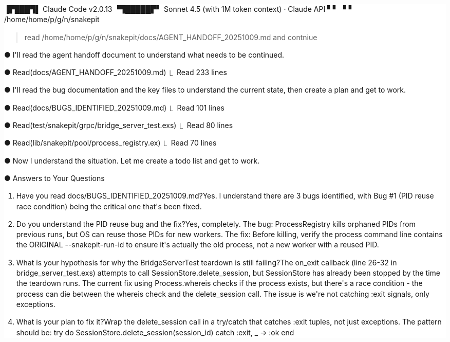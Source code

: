 
 ▐▛███▜▌   Claude Code v2.0.13
▝▜█████▛▘  Sonnet 4.5 (with 1M token context) · Claude API
  ▘▘ ▝▝    /home/home/p/g/n/snakepit

> read /home/home/p/g/n/snakepit/docs/AGENT_HANDOFF_20251009.md and contniue

● I'll read the agent handoff document to understand what needs to be continued.

● Read(docs/AGENT_HANDOFF_20251009.md)
  ⎿  Read 233 lines

● I'll read the bug documentation and the key files to understand the current state, then create a plan and get to work.

● Read(docs/BUGS_IDENTIFIED_20251009.md)
  ⎿  Read 101 lines

● Read(test/snakepit/grpc/bridge_server_test.exs)
  ⎿  Read 80 lines

● Read(lib/snakepit/pool/process_registry.ex)
  ⎿  Read 70 lines

● Now I understand the situation. Let me create a todo list and get to work.

● Answers to Your Questions

  1. Have you read docs/BUGS_IDENTIFIED_20251009.md?Yes. I understand there are 3 bugs identified, with Bug #1 (PID reuse
  race condition) being the critical one that's been fixed.

  2. Do you understand the PID reuse bug and the fix?Yes, completely. The bug: ProcessRegistry kills orphaned PIDs from
  previous runs, but OS can reuse those PIDs for new workers. The fix: Before killing, verify the process command line
  contains the ORIGINAL --snakepit-run-id to ensure it's actually the old process, not a new worker with a reused PID.

  3. What is your hypothesis for why the BridgeServerTest teardown is still failing?The on_exit callback (line 26-32 in
  bridge_server_test.exs) attempts to call SessionStore.delete_session, but SessionStore has already been stopped by the
  time the teardown runs. The current fix using Process.whereis checks if the process exists, but there's a race condition -
   the process can die between the whereis check and the delete_session call. The issue is we're not catching :exit signals,
   only exceptions.

  4. What is your plan to fix it?Wrap the delete_session call in a try/catch that catches :exit tuples, not just exceptions.
   The pattern should be:
  try do
    SessionStore.delete_session(session_id)
  catch
    :exit, _ -> :ok
  end
